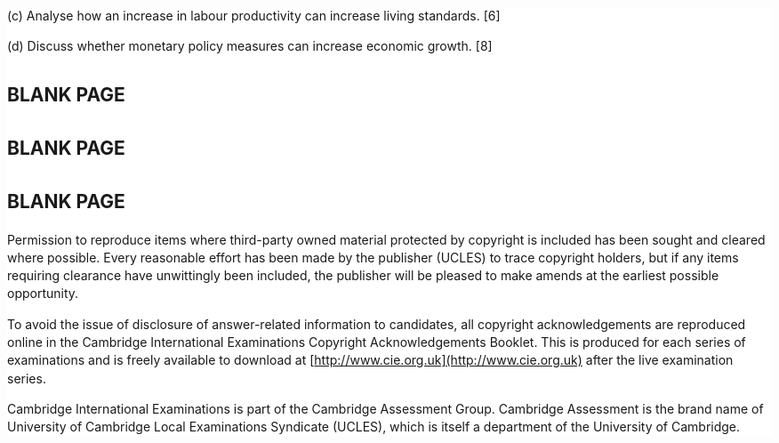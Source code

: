  (c) Analyse how an increase in labour productivity can increase living standards. [6] 

 (d) Discuss whether monetary policy measures can increase economic growth. [8] 


## BLANK PAGE 


## BLANK PAGE 


## BLANK PAGE 

Permission to reproduce items where third-party owned material protected by copyright is included has been sought and cleared where possible. Every reasonable effort has been made by the publisher (UCLES) to trace copyright holders, but if any items requiring clearance have unwittingly been included, the publisher will be pleased to make amends at the earliest possible opportunity. 

To avoid the issue of disclosure of answer-related information to candidates, all copyright acknowledgements are reproduced online in the Cambridge International Examinations Copyright Acknowledgements Booklet. This is produced for each series of examinations and is freely available to download at [http://www.cie.org.uk](http://www.cie.org.uk) after the live examination series. 

Cambridge International Examinations is part of the Cambridge Assessment Group. Cambridge Assessment is the brand name of University of Cambridge Local Examinations Syndicate (UCLES), which is itself a department of the University of Cambridge. 


